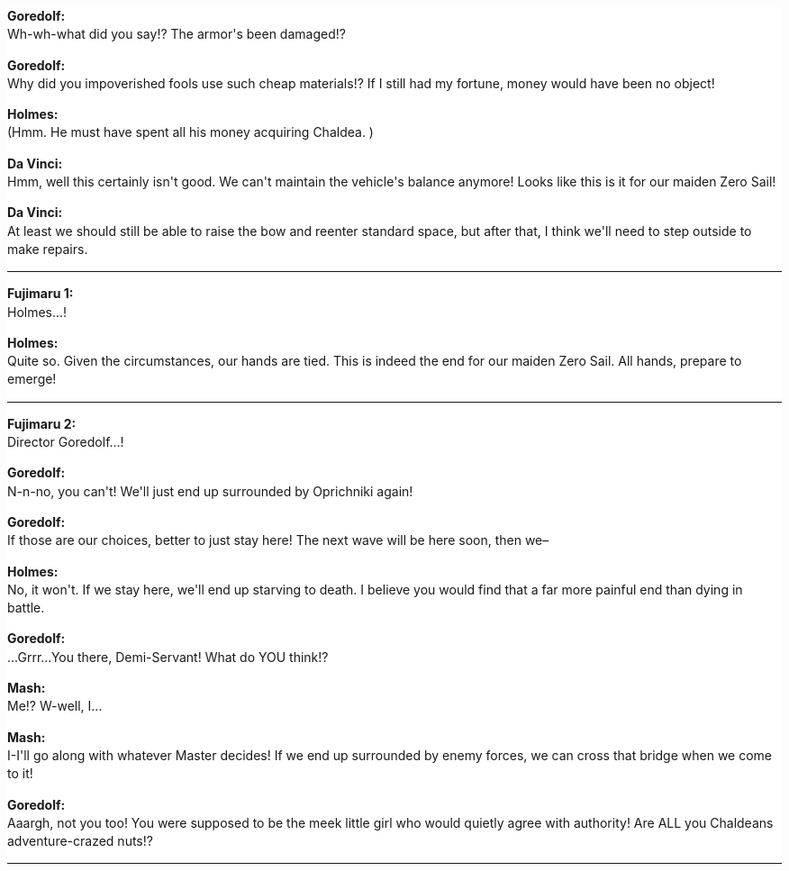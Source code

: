 **Goredolf:**   
Wh-wh-what did you say!? The armor's been damaged!?   
   
**Goredolf:**   
Why did you impoverished fools use such cheap materials!? If I still had my fortune, money would have been no object!   
   
**Holmes:**   
(Hmm. He must have spent all his money acquiring Chaldea. )  
   
**Da Vinci:**   
Hmm, well this certainly isn't good. We can't maintain the vehicle's balance anymore! Looks like this is it for our maiden Zero Sail!   
   
**Da Vinci:**   
At least we should still be able to raise the bow and reenter standard space, but after that, I think we'll need to step outside to make repairs.   
   
---  
  
**Fujimaru 1:**   
Holmes...!   
   
**Holmes:**   
Quite so. Given the circumstances, our hands are tied. This is indeed the end for our maiden Zero Sail. All hands, prepare to emerge!   
   
  
---  
  
**Fujimaru 2:**   
Director Goredolf...!   
   
**Goredolf:**   
N-n-no, you can't! We'll just end up surrounded by Oprichniki again!   
   
**Goredolf:**   
If those are our choices, better to just stay here! The next wave will be here soon, then we&ndash;  
   
**Holmes:**   
No, it won't. If we stay here, we'll end up starving to death. I believe you would find that a far more painful end than dying in battle.   
   
**Goredolf:**   
...Grrr...You there, Demi-Servant! What do YOU think!?   
   
**Mash:**   
Me!? W-well, I...  
   
**Mash:**   
I-I'll go along with whatever Master decides! If we end up surrounded by enemy forces, we can cross that bridge when we come to it!   
   
**Goredolf:**   
Aaargh, not you too! You were supposed to be the meek little girl who would quietly agree with authority! Are ALL you Chaldeans adventure-crazed nuts!?   
   
  
---  
  